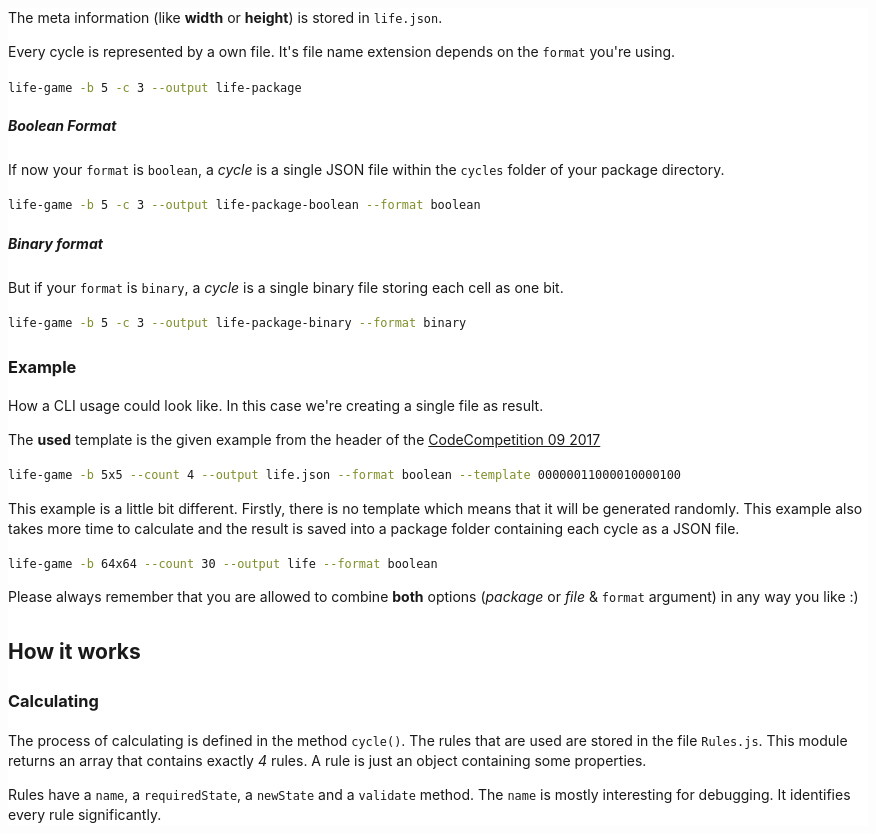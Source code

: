 The meta information (like **width** or **height**) is stored in `life.json`.

Every cycle is represented by a own file. It's file name extension depends on the `format` you're using.

```bash
life-game -b 5 -c 3 --output life-package
```

##### Boolean Format

If now your `format` is `boolean`, a *cycle* is a single JSON file within the `cycles` folder of your package directory.

```bash
life-game -b 5 -c 3 --output life-package-boolean --format boolean
```

##### Binary format


But if your `format` is `binary`, a *cycle* is a single binary file storing each cell as one bit.

```bash
life-game -b 5 -c 3 --output life-package-binary --format binary
```

### Example

How a CLI usage could look like. In this case we're creating a single file as result.

The **used** template is the given example from the header of the [CodeCompetition 09 2017](https://www.it-talents.de/foerderung/code-competition/code-competition-09-2017)

```bash
life-game -b 5x5 --count 4 --output life.json --format boolean --template 00000011000010000100
```

This example is a little bit different. Firstly, there is no template which means that it will be generated randomly.
This example also takes more time to calculate and the result is saved into a package folder containing each cycle as a JSON file.

```bash
life-game -b 64x64 --count 30 --output life --format boolean
```

Please always remember that you are allowed to combine **both** options (*package* or *file* & `format` argument) in any way you like :)

## How it works

### Calculating

The process of calculating is defined in the method `cycle()`.
The rules that are used are stored in the file `Rules.js`. This module returns an array that contains exactly *4* rules. A rule is just an object containing some properties.

Rules have a `name`, a `requiredState`, a `newState` and a `validate` method.
The `name` is mostly interesting for debugging. It identifies every rule significantly.
